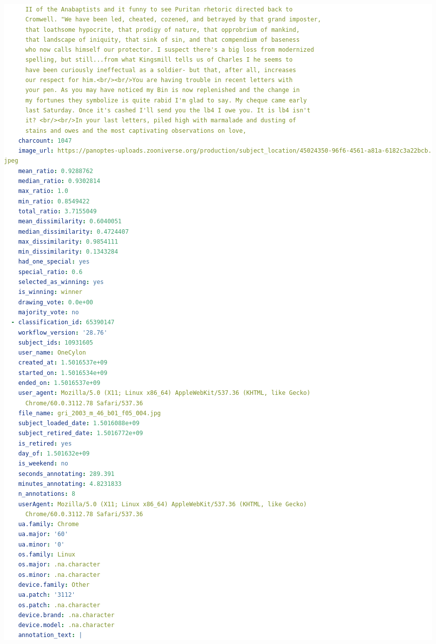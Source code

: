 ```yaml
      II of the Anabaptists and it funny to see Puritan rhetoric directed back to
      Cromwell. "We have been led, cheated, cozened, and betrayed by that grand imposter,
      that loathsome hypocrite, that prodigy of nature, that opprobrium of mankind,
      that landscape of iniquity, that sink of sin, and that compendium of baseness
      who now calls himself our protector. I suspect there's a big loss from modernized
      spelling, but still...from what Kingsmill tells us of Charles I he seems to
      have been curiously ineffectual as a soldier- but that, after all, increases
      our respect for him.<br/><br/>You are having trouble in recent letters with
      your pen. As you may have noticed my Bin is now replenished and the change in
      my fortunes they symbolize is quite rabid I'm glad to say. My cheque came early
      last Saturday. Once it's cashed I'll send you the lb4 I owe you. It is lb4 isn't
      it? <br/><br/>In your last letters, piled high with marmalade and dusting of
      stains and owes and the most captivating observations on love,
    charcount: 1047
    image_url: https://panoptes-uploads.zooniverse.org/production/subject_location/45024350-96f6-4561-a81a-6182c3a22bcb.jpeg
    mean_ratio: 0.9288762
    median_ratio: 0.9302814
    max_ratio: 1.0
    min_ratio: 0.8549422
    total_ratio: 3.7155049
    mean_dissimilarity: 0.6040051
    median_dissimilarity: 0.4724407
    max_dissimilarity: 0.9854111
    min_dissimilarity: 0.1343284
    had_one_special: yes
    special_ratio: 0.6
    selected_as_winning: yes
    is_winning: winner
    drawing_vote: 0.0e+00
    majority_vote: no
  - classification_id: 65390147
    workflow_version: '28.76'
    subject_ids: 10931605
    user_name: OneCylon
    created_at: 1.5016537e+09
    started_on: 1.5016534e+09
    ended_on: 1.5016537e+09
    user_agent: Mozilla/5.0 (X11; Linux x86_64) AppleWebKit/537.36 (KHTML, like Gecko)
      Chrome/60.0.3112.78 Safari/537.36
    file_name: gri_2003_m_46_b01_f05_004.jpg
    subject_loaded_date: 1.5016088e+09
    subject_retired_date: 1.5016772e+09
    is_retired: yes
    day_of: 1.501632e+09
    is_weekend: no
    seconds_annotating: 289.391
    minutes_annotating: 4.8231833
    n_annotations: 8
    userAgent: Mozilla/5.0 (X11; Linux x86_64) AppleWebKit/537.36 (KHTML, like Gecko)
      Chrome/60.0.3112.78 Safari/537.36
    ua.family: Chrome
    ua.major: '60'
    ua.minor: '0'
    os.family: Linux
    os.major: .na.character
    os.minor: .na.character
    device.family: Other
    ua.patch: '3112'
    os.patch: .na.character
    device.brand: .na.character
    device.model: .na.character
    annotation_text: |
```